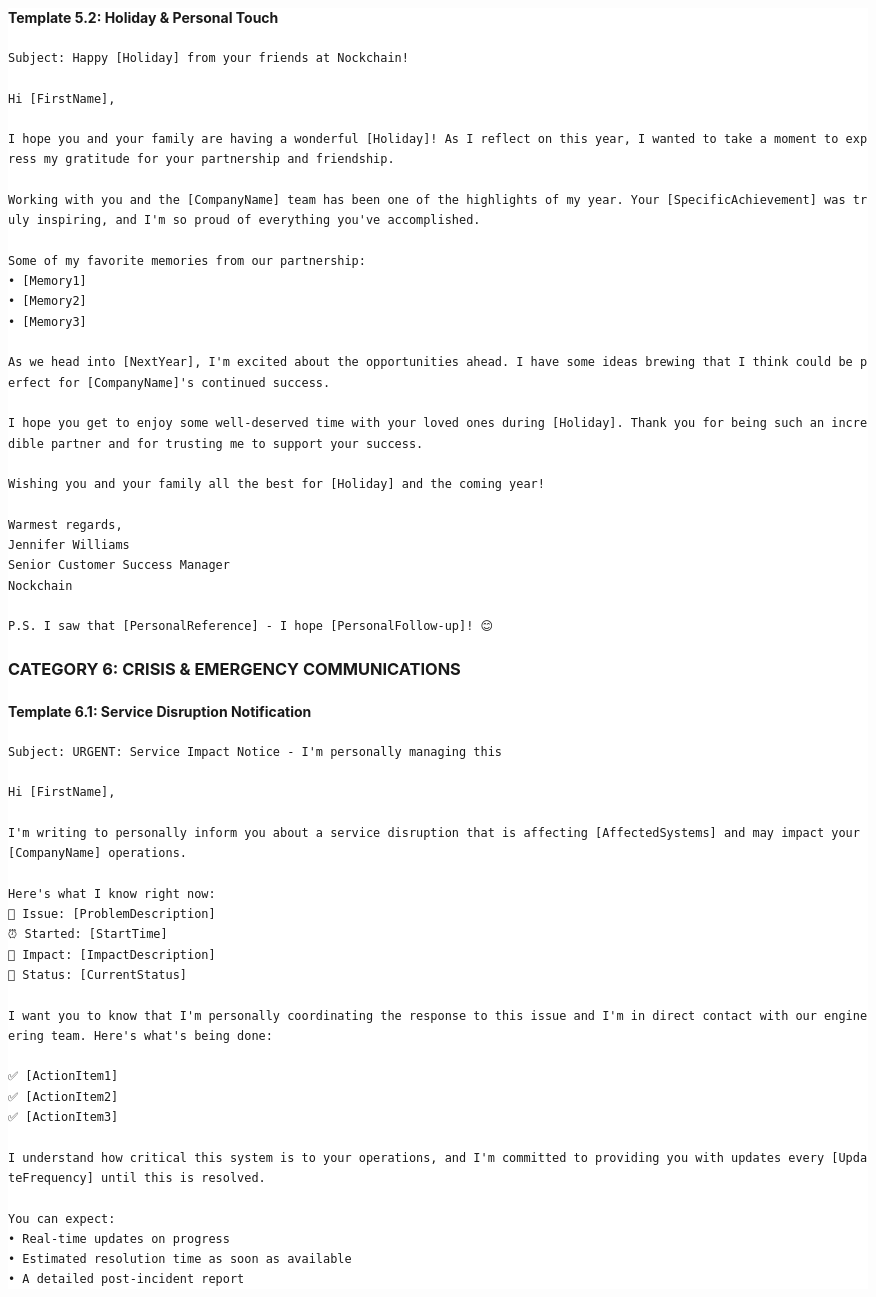 #### **Template 5.2: Holiday & Personal Touch**
```
Subject: Happy [Holiday] from your friends at Nockchain!

Hi [FirstName],

I hope you and your family are having a wonderful [Holiday]! As I reflect on this year, I wanted to take a moment to express my gratitude for your partnership and friendship.

Working with you and the [CompanyName] team has been one of the highlights of my year. Your [SpecificAchievement] was truly inspiring, and I'm so proud of everything you've accomplished.

Some of my favorite memories from our partnership:
• [Memory1]
• [Memory2]
• [Memory3]

As we head into [NextYear], I'm excited about the opportunities ahead. I have some ideas brewing that I think could be perfect for [CompanyName]'s continued success.

I hope you get to enjoy some well-deserved time with your loved ones during [Holiday]. Thank you for being such an incredible partner and for trusting me to support your success.

Wishing you and your family all the best for [Holiday] and the coming year!

Warmest regards,
Jennifer Williams
Senior Customer Success Manager
Nockchain

P.S. I saw that [PersonalReference] - I hope [PersonalFollow-up]! 😊
```

### **CATEGORY 6: CRISIS & EMERGENCY COMMUNICATIONS**

#### **Template 6.1: Service Disruption Notification**
```
Subject: URGENT: Service Impact Notice - I'm personally managing this

Hi [FirstName],

I'm writing to personally inform you about a service disruption that is affecting [AffectedSystems] and may impact your [CompanyName] operations.

Here's what I know right now:
🚨 Issue: [ProblemDescription]
⏰ Started: [StartTime]
📍 Impact: [ImpactDescription]
🔧 Status: [CurrentStatus]

I want you to know that I'm personally coordinating the response to this issue and I'm in direct contact with our engineering team. Here's what's being done:

✅ [ActionItem1]
✅ [ActionItem2]
✅ [ActionItem3]

I understand how critical this system is to your operations, and I'm committed to providing you with updates every [UpdateFrequency] until this is resolved.

You can expect:
• Real-time updates on progress
• Estimated resolution time as soon as available
• A detailed post-incident report
```